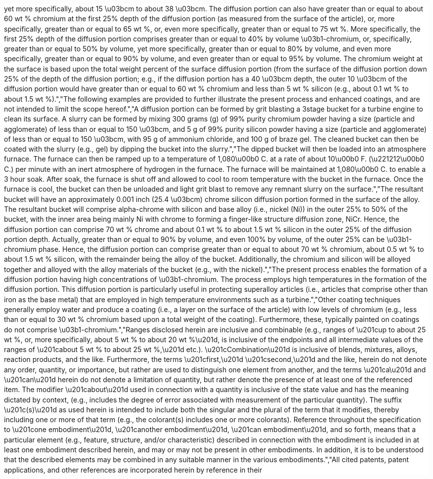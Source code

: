 yet more specifically, about 15 \u03bcm to about 38 \u03bcm. The diffusion portion can also have greater than or equal to about 60 wt % chromium at the first 25% depth of the diffusion portion (as measured from the surface of the article), or, more specifically, greater than or equal to 65 wt %, or, even more specifically, greater than or equal to 75 wt %. More specifically, the first 25% depth of the diffusion portion comprises greater than or equal to 40% by volume \u03b1-chromium, or, specifically, greater than or equal to 50% by volume, yet more specifically, greater than or equal to 80% by volume, and even more specifically, greater than or equal to 90% by volume, and even greater than or equal to 95% by volume. The chromium weight at the surface is based upon the total weight percent of the surface diffusion portion (from the surface of the diffusion portion down 25% of the depth of the diffusion portion; e.g., if the diffusion portion has a 40 \u03bcm depth, the outer 10 \u03bcm of the diffusion portion would have greater than or equal to 60 wt % chromium and less than 5 wt % silicon (e.g., about 0.1 wt % to about 1.5 wt %).","The following examples are provided to further illustrate the present process and enhanced coatings, and are not intended to limit the scope hereof.","A diffusion portion can be formed by grit blasting a 3stage bucket for a turbine engine to clean its surface. A slurry can be formed by mixing 300 grams (g) of 99% purity chromium powder having a size (particle and agglomerate) of less than or equal to 150 \u03bcm, and 5 g of 99% purity silicon powder having a size (particle and agglomerate) of less than or equal to 150 \u03bcm, with 95 g of ammonium chloride, and 100 g of braze gel. The cleaned bucket can then be coated with the slurry (e.g., gel) by dipping the bucket into the slurry.","The dipped bucket will then be loaded into an atmosphere furnace. The furnace can then be ramped up to a temperature of 1,080\u00b0 C. at a rate of about 10\u00b0 F. (\u221212\u00b0 C.) per minute with an inert atmosphere of hydrogen in the furnace. The furnace will be maintained at 1,080\u00b0 C. to enable a 3 hour soak. After soak, the furnace is shut off and allowed to cool to room temperature with the bucket in the furnace. Once the furnace is cool, the bucket can then be unloaded and light grit blast to remove any remnant slurry on the surface.","The resultant bucket will have an approximately 0.001 inch (25.4 \u03bcm) chrome silicon diffusion portion formed in the surface of the alloy. The resultant bucket will comprise alpha-chrome with silicon and base alloy (i.e., nickel (Ni)) in the outer 25% to 50% of the bucket, with the inner area being mainly Ni with chrome to forming a finger-like structure diffusion zone, NiCr. Hence, the diffusion portion can comprise 70 wt % chrome and about 0.1 wt % to about 1.5 wt % silicon in the outer 25% of the diffusion portion depth. Actually, greater than or equal to 90% by volume, and even 100% by volume, of the outer 25% can be \u03b1-chromium phase. Hence, the diffusion portion can comprise greater than or equal to about 70 wt % chromium, about 0.5 wt % to about 1.5 wt % silicon, with the remainder being the alloy of the bucket. Additionally, the chromium and silicon will be alloyed together and alloyed with the alloy materials of the bucket (e.g., with the nickel).","The present process enables the formation of a diffusion portion having high concentrations of \u03b1-chromium. The process employs high temperatures in the formation of the diffusion portion. This diffusion portion is particularly useful in protecting superalloy articles (i.e., articles that comprise other than iron as the base metal) that are employed in high temperature environments such as a turbine.","Other coating techniques generally employ water and produce a coating (i.e., a layer on the surface of the article) with low levels of chromium (e.g., less than or equal to 30 wt % chromium based upon a total weight of the coating). Furthermore, these, typically painted on coatings do not comprise \u03b1-chromium.","Ranges disclosed herein are inclusive and combinable (e.g., ranges of \u201cup to about 25 wt %, or, more specifically, about 5 wt % to about 20 wt %\u201d, is inclusive of the endpoints and all intermediate values of the ranges of \u201cabout 5 wt % to about 25 wt %,\u201d etc.). \u201cCombination\u201d is inclusive of blends, mixtures, alloys, reaction products, and the like. Furthermore, the terms \u201cfirst,\u201d \u201csecond,\u201d and the like, herein do not denote any order, quantity, or importance, but rather are used to distinguish one element from another, and the terms \u201ca\u201d and \u201can\u201d herein do not denote a limitation of quantity, but rather denote the presence of at least one of the referenced item. The modifier \u201cabout\u201d used in connection with a quantity is inclusive of the state value and has the meaning dictated by context, (e.g., includes the degree of error associated with measurement of the particular quantity). The suffix \u201c(s)\u201d as used herein is intended to include both the singular and the plural of the term that it modifies, thereby including one or more of that term (e.g., the colorant(s) includes one or more colorants). Reference throughout the specification to \u201cone embodiment\u201d, \u201canother embodiment\u201d, \u201can embodiment\u201d, and so forth, means that a particular element (e.g., feature, structure, and\/or characteristic) described in connection with the embodiment is included in at least one embodiment described herein, and may or may not be present in other embodiments. In addition, it is to be understood that the described elements may be combined in any suitable manner in the various embodiments.","All cited patents, patent applications, and other references are incorporated herein by reference in their